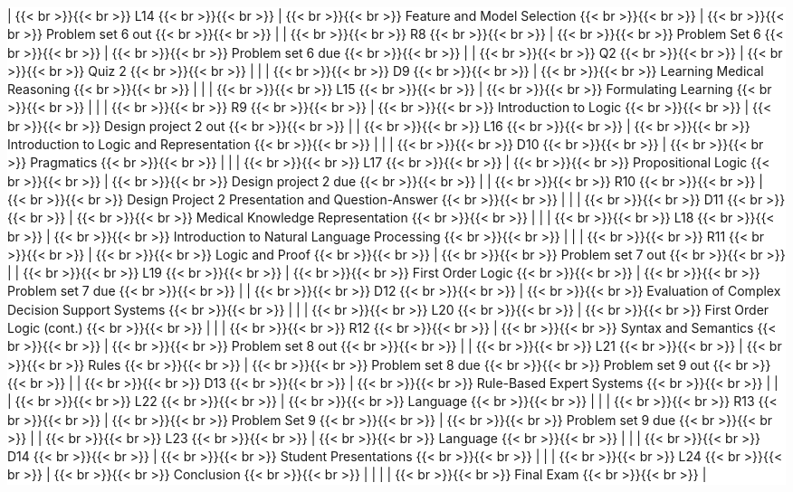 |  {{< br >}}{{< br >}} L14 {{< br >}}{{< br >}}  |  {{< br >}}{{< br >}} Feature and Model Selection {{< br >}}{{< br >}}  |  {{< br >}}{{< br >}} Problem set 6 out {{< br >}}{{< br >}}  |
|  {{< br >}}{{< br >}} R8 {{< br >}}{{< br >}}  |  {{< br >}}{{< br >}} Problem Set 6 {{< br >}}{{< br >}}  |  {{< br >}}{{< br >}} Problem set 6 due {{< br >}}{{< br >}}  |
|  {{< br >}}{{< br >}} Q2 {{< br >}}{{< br >}}  |  {{< br >}}{{< br >}} Quiz 2 {{< br >}}{{< br >}}  |  |
|  {{< br >}}{{< br >}} D9 {{< br >}}{{< br >}}  |  {{< br >}}{{< br >}} Learning Medical Reasoning {{< br >}}{{< br >}}  |  |
|  {{< br >}}{{< br >}} L15 {{< br >}}{{< br >}}  |  {{< br >}}{{< br >}} Formulating Learning {{< br >}}{{< br >}}  |  |
|  {{< br >}}{{< br >}} R9 {{< br >}}{{< br >}}  |  {{< br >}}{{< br >}} Introduction to Logic {{< br >}}{{< br >}}  |  {{< br >}}{{< br >}} Design project 2 out {{< br >}}{{< br >}}  |
|  {{< br >}}{{< br >}} L16 {{< br >}}{{< br >}}  |  {{< br >}}{{< br >}} Introduction to Logic and Representation {{< br >}}{{< br >}}  |  |
|  {{< br >}}{{< br >}} D10 {{< br >}}{{< br >}}  |  {{< br >}}{{< br >}} Pragmatics {{< br >}}{{< br >}}  |  |
|  {{< br >}}{{< br >}} L17 {{< br >}}{{< br >}}  |  {{< br >}}{{< br >}} Propositional Logic {{< br >}}{{< br >}}  |  {{< br >}}{{< br >}} Design project 2 due {{< br >}}{{< br >}}  |
|  {{< br >}}{{< br >}} R10 {{< br >}}{{< br >}}  |  {{< br >}}{{< br >}} Design Project 2 Presentation and Question-Answer {{< br >}}{{< br >}}  |  |
|  {{< br >}}{{< br >}} D11 {{< br >}}{{< br >}}  |  {{< br >}}{{< br >}} Medical Knowledge Representation {{< br >}}{{< br >}}  |  |
|  {{< br >}}{{< br >}} L18 {{< br >}}{{< br >}}  |  {{< br >}}{{< br >}} Introduction to Natural Language Processing {{< br >}}{{< br >}}  |  |
|  {{< br >}}{{< br >}} R11 {{< br >}}{{< br >}}  |  {{< br >}}{{< br >}} Logic and Proof {{< br >}}{{< br >}}  |  {{< br >}}{{< br >}} Problem set 7 out {{< br >}}{{< br >}}  |
|  {{< br >}}{{< br >}} L19 {{< br >}}{{< br >}}  |  {{< br >}}{{< br >}} First Order Logic {{< br >}}{{< br >}}  |  {{< br >}}{{< br >}} Problem set 7 due {{< br >}}{{< br >}}  |
|  {{< br >}}{{< br >}} D12 {{< br >}}{{< br >}}  |  {{< br >}}{{< br >}} Evaluation of Complex Decision Support Systems {{< br >}}{{< br >}}  |  |
|  {{< br >}}{{< br >}} L20 {{< br >}}{{< br >}}  |  {{< br >}}{{< br >}} First Order Logic (cont.) {{< br >}}{{< br >}}  |  |
|  {{< br >}}{{< br >}} R12 {{< br >}}{{< br >}}  |  {{< br >}}{{< br >}} Syntax and Semantics {{< br >}}{{< br >}}  |  {{< br >}}{{< br >}} Problem set 8 out {{< br >}}{{< br >}}  |
|  {{< br >}}{{< br >}} L21 {{< br >}}{{< br >}}  |  {{< br >}}{{< br >}} Rules {{< br >}}{{< br >}}  |  {{< br >}}{{< br >}} Problem set 8 due {{< br >}}{{< br >}} Problem set 9 out {{< br >}}{{< br >}}  |
|  {{< br >}}{{< br >}} D13 {{< br >}}{{< br >}}  |  {{< br >}}{{< br >}} Rule-Based Expert Systems {{< br >}}{{< br >}}  |  |
|  {{< br >}}{{< br >}} L22 {{< br >}}{{< br >}}  |  {{< br >}}{{< br >}} Language {{< br >}}{{< br >}}  |  |
|  {{< br >}}{{< br >}} R13 {{< br >}}{{< br >}}  |  {{< br >}}{{< br >}} Problem Set 9 {{< br >}}{{< br >}}  |  {{< br >}}{{< br >}} Problem set 9 due {{< br >}}{{< br >}}  |
|  {{< br >}}{{< br >}} L23 {{< br >}}{{< br >}}  |  {{< br >}}{{< br >}} Language {{< br >}}{{< br >}}  |  |
|  {{< br >}}{{< br >}} D14 {{< br >}}{{< br >}}  |  {{< br >}}{{< br >}} Student Presentations {{< br >}}{{< br >}}  |  |
|  {{< br >}}{{< br >}} L24 {{< br >}}{{< br >}}  |  {{< br >}}{{< br >}} Conclusion {{< br >}}{{< br >}}  |  |
|  |  {{< br >}}{{< br >}} Final Exam {{< br >}}{{< br >}}  |
